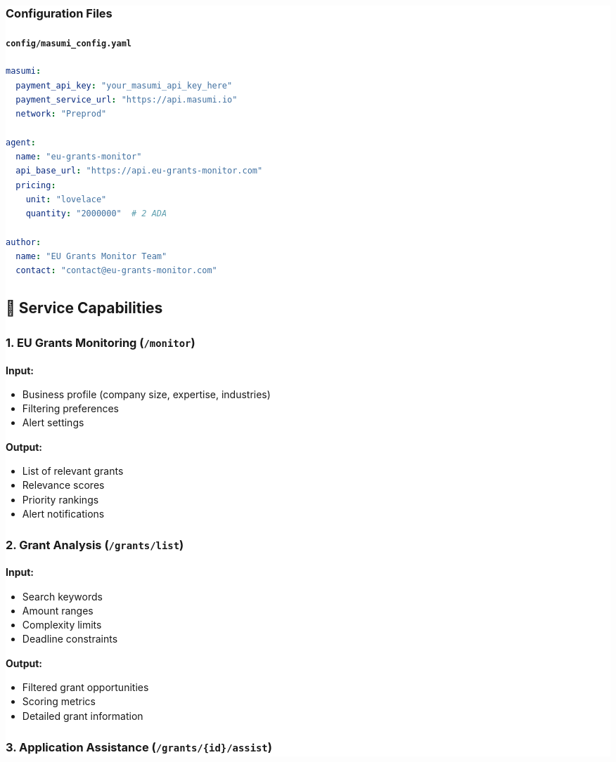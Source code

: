 ### Configuration Files

#### `config/masumi_config.yaml`

```yaml
masumi:
  payment_api_key: "your_masumi_api_key_here"
  payment_service_url: "https://api.masumi.io"
  network: "Preprod"

agent:
  name: "eu-grants-monitor"
  api_base_url: "https://api.eu-grants-monitor.com"
  pricing:
    unit: "lovelace"
    quantity: "2000000"  # 2 ADA

author:
  name: "EU Grants Monitor Team"
  contact: "contact@eu-grants-monitor.com"
```

## 🎯 Service Capabilities

### 1. EU Grants Monitoring (`/monitor`)

**Input:**
- Business profile (company size, expertise, industries)
- Filtering preferences
- Alert settings

**Output:**
- List of relevant grants
- Relevance scores
- Priority rankings
- Alert notifications

### 2. Grant Analysis (`/grants/list`)

**Input:**
- Search keywords
- Amount ranges
- Complexity limits
- Deadline constraints

**Output:**
- Filtered grant opportunities
- Scoring metrics
- Detailed grant information

### 3. Application Assistance (`/grants/{id}/assist`)
